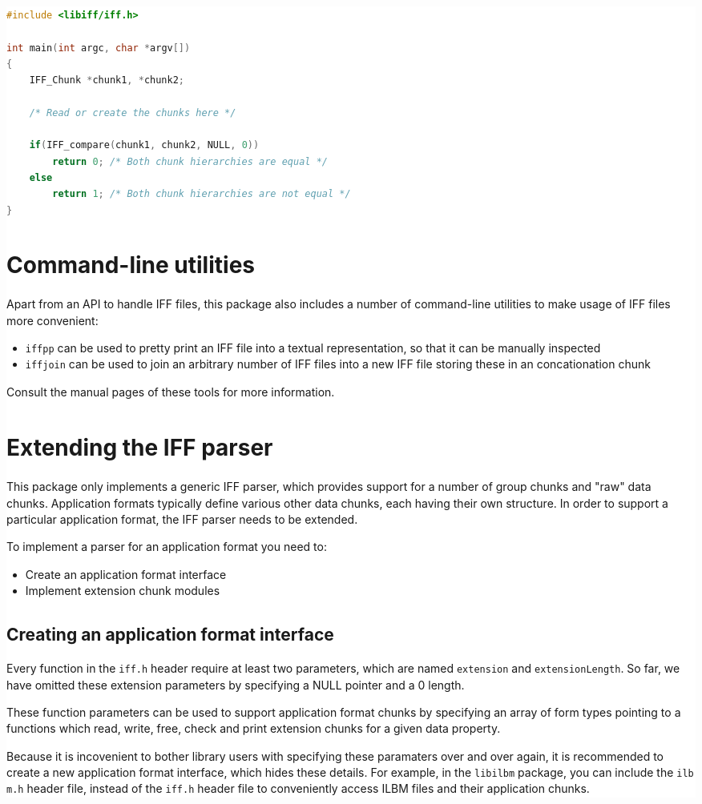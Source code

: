 ```C
#include <libiff/iff.h>

int main(int argc, char *argv[])
{
    IFF_Chunk *chunk1, *chunk2;

    /* Read or create the chunks here */

    if(IFF_compare(chunk1, chunk2, NULL, 0))
        return 0; /* Both chunk hierarchies are equal */
    else
        return 1; /* Both chunk hierarchies are not equal */
}
```

Command-line utilities
======================
Apart from an API to handle IFF files, this package also includes a number of
command-line utilities to make usage of IFF files more convenient:

* `iffpp` can be used to pretty print an IFF file into a textual representation, so that it can be manually inspected
* `iffjoin` can be used to join an arbitrary number of IFF files into a new IFF file storing these in an concationation chunk

Consult the manual pages of these tools for more information.

Extending the IFF parser
========================
This package only implements a generic IFF parser, which provides support for a
number of group chunks and "raw" data chunks. Application formats typically
define various other data chunks, each having their own structure. In order to
support a particular application format, the IFF parser needs to be extended.

To implement a parser for an application format you need to:

* Create an application format interface
* Implement extension chunk modules

Creating an application format interface
----------------------------------------
Every function in the `iff.h` header require at least two parameters, which are
named `extension` and `extensionLength`. So far, we have omitted these extension
parameters by specifying a NULL pointer and a 0 length.

These function parameters can be used to support application format chunks by
specifying an array of form types pointing to a functions which read, write,
free, check and print extension chunks for a given data property.

Because it is incovenient to bother library users with specifying these
paramaters over and over again, it is recommended to create a new application
format interface, which hides these details. For example, in the `libilbm`
package, you can include the `ilbm.h` header file, instead of the `iff.h` header
file to conveniently access ILBM files and their application chunks.
